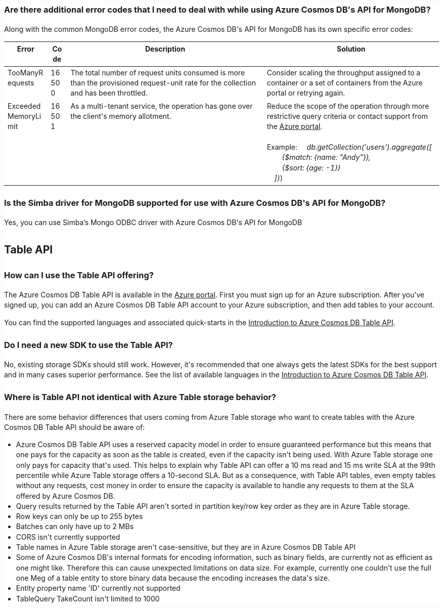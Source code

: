 ### Are there additional error codes that I need to deal with while using Azure Cosmos DB's API for MongoDB?

Along with the common MongoDB error codes, the Azure Cosmos DB's API for MongoDB has its own specific error codes:

| Error               | Code  | Description  | Solution  |
|---------------------|-------|--------------|-----------|
| TooManyRequests     | 16500 | The total number of request units consumed is more than the provisioned request-unit rate for the collection and has been throttled. | Consider scaling the throughput  assigned to a container or a set of containers from the Azure portal or retrying again. |
| ExceededMemoryLimit | 16501 | As a multi-tenant service, the operation has gone over the client's memory allotment. | Reduce the scope of the operation through more restrictive query criteria or contact support from the [Azure portal](https://portal.azure.com/?#blade/Microsoft_Azure_Support/HelpAndSupportBlade). <br><br>Example: <em>&nbsp;&nbsp;&nbsp;&nbsp;db.getCollection('users').aggregate([<br>&nbsp;&nbsp;&nbsp;&nbsp;&nbsp;&nbsp;&nbsp;&nbsp;{$match: {name: "Andy"}}, <br>&nbsp;&nbsp;&nbsp;&nbsp;&nbsp;&nbsp;&nbsp;&nbsp;{$sort: {age: -1}}<br>&nbsp;&nbsp;&nbsp;&nbsp;])</em>) |

### Is the Simba driver for MongoDB supported for use with Azure Cosmos DB's API for MongoDB?

Yes, you can use Simba’s Mongo ODBC driver with Azure Cosmos DB's API for MongoDB

## <a id="table"></a>Table API

### How can I use the Table API offering?

The Azure Cosmos DB Table API is available in the [Azure portal][azure-portal]. First you must sign up for an Azure subscription. After you've signed up, you can add an Azure Cosmos DB Table API account to your Azure subscription, and then add tables to your account.

You can find the supported languages and associated quick-starts in the [Introduction to Azure Cosmos DB Table API](table-introduction.md).

### Do I need a new SDK to use the Table API?

No, existing storage SDKs should still work. However, it's recommended that one always gets the latest SDKs for the best support and in many cases superior performance. See the list of available languages in the [Introduction to Azure Cosmos DB Table API](table-introduction.md).

### Where is Table API not identical with Azure Table storage behavior?

There are some behavior differences that users coming from Azure Table storage who want to create tables with the Azure Cosmos DB Table API should be aware of:

* Azure Cosmos DB Table API uses a reserved capacity model in order to ensure guaranteed performance but this means that one pays for the capacity as soon as the table is created, even if the capacity isn't being used. With Azure Table storage one only pays for capacity that's used. This helps to explain why Table API can offer a 10 ms read and 15 ms write SLA at the 99th percentile while Azure Table storage offers a 10-second SLA. But as a consequence, with Table API tables, even empty tables without any requests, cost money in order to ensure the capacity is available to handle any requests to them at the SLA offered by Azure Cosmos DB.
* Query results returned by the Table API aren't sorted in partition key/row key order as they are in Azure Table storage.
* Row keys can only be up to 255 bytes
* Batches can only have up to 2 MBs
* CORS isn't currently supported
* Table names in Azure Table storage aren't case-sensitive, but they are in Azure Cosmos DB Table API
* Some of Azure Cosmos DB's internal formats for encoding information, such as binary fields, are currently not as efficient as one might like. Therefore this can cause unexpected limitations on data size. For example, currently one couldn't use the full one Meg of a table entity to store binary data because the encoding increases the data's size.
* Entity property name 'ID' currently not supported
* TableQuery TakeCount isn't limited to 1000


[azure-portal]: https://portal.azure.com
[query]: sql-api-sql-query.md